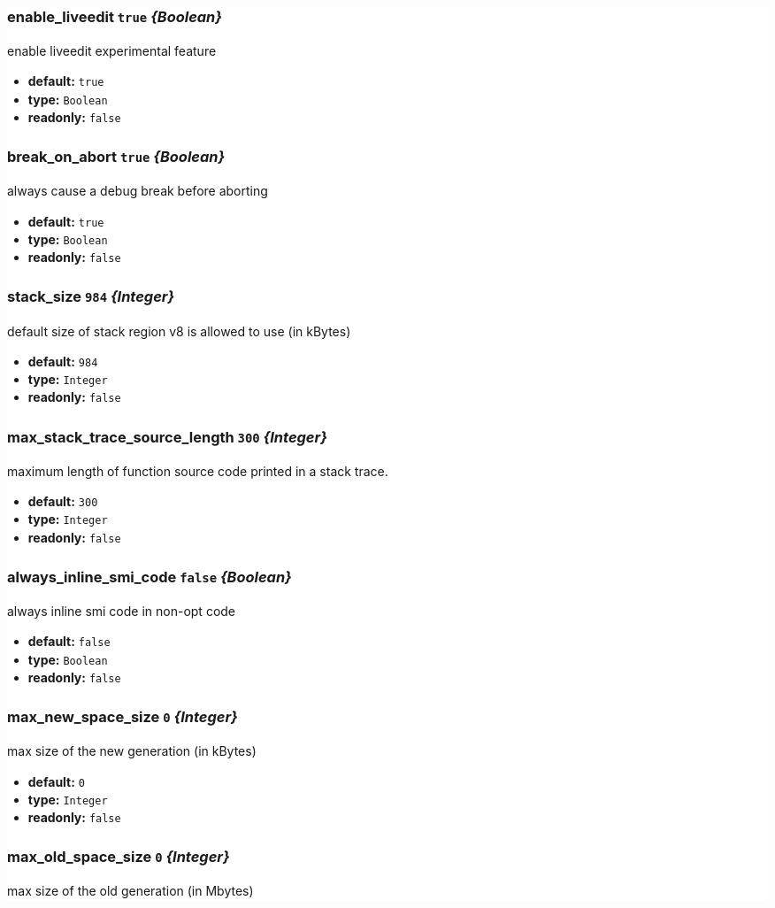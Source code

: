 
### enable_liveedit `true` *{Boolean}*

enable liveedit experimental feature

- **default:** `true`
- **type:** `Boolean`
- **readonly:** `false`


### break_on_abort `true` *{Boolean}*

always cause a debug break before aborting

- **default:** `true`
- **type:** `Boolean`
- **readonly:** `false`


### stack_size `984` *{Integer}*

default size of stack region v8 is allowed to use (in kBytes)

- **default:** `984`
- **type:** `Integer`
- **readonly:** `false`


### max_stack_trace_source_length `300` *{Integer}*

maximum length of function source code printed in a stack trace.

- **default:** `300`
- **type:** `Integer`
- **readonly:** `false`


### always_inline_smi_code `false` *{Boolean}*

always inline smi code in non-opt code

- **default:** `false`
- **type:** `Boolean`
- **readonly:** `false`


### max_new_space_size `0` *{Integer}*

max size of the new generation (in kBytes)

- **default:** `0`
- **type:** `Integer`
- **readonly:** `false`


### max_old_space_size `0` *{Integer}*

max size of the old generation (in Mbytes)

